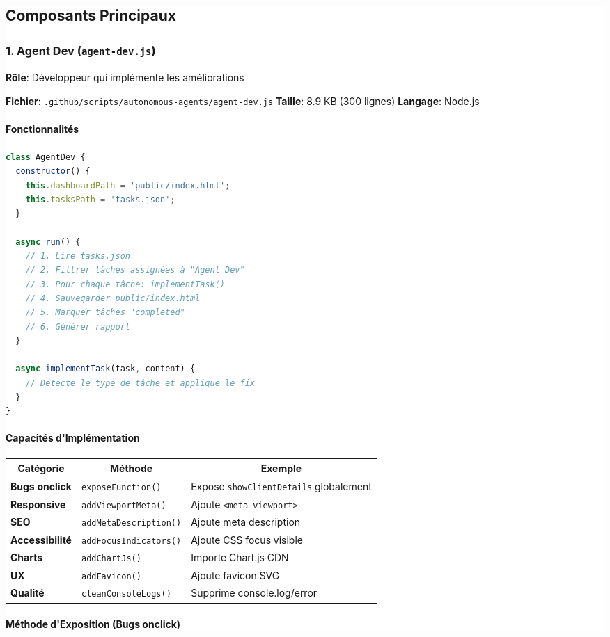 
## Composants Principaux

### 1. Agent Dev (`agent-dev.js`)

**Rôle**: Développeur qui implémente les améliorations

**Fichier**: `.github/scripts/autonomous-agents/agent-dev.js`
**Taille**: 8.9 KB (300 lignes)
**Langage**: Node.js

#### Fonctionnalités

```javascript
class AgentDev {
  constructor() {
    this.dashboardPath = 'public/index.html';
    this.tasksPath = 'tasks.json';
  }

  async run() {
    // 1. Lire tasks.json
    // 2. Filtrer tâches assignées à "Agent Dev"
    // 3. Pour chaque tâche: implementTask()
    // 4. Sauvegarder public/index.html
    // 5. Marquer tâches "completed"
    // 6. Générer rapport
  }

  async implementTask(task, content) {
    // Détecte le type de tâche et applique le fix
  }
}
```

#### Capacités d'Implémentation

| Catégorie | Méthode | Exemple |
|-----------|---------|---------|
| **Bugs onclick** | `exposeFunction()` | Expose `showClientDetails` globalement |
| **Responsive** | `addViewportMeta()` | Ajoute `<meta viewport>` |
| **SEO** | `addMetaDescription()` | Ajoute meta description |
| **Accessibilité** | `addFocusIndicators()` | Ajoute CSS focus visible |
| **Charts** | `addChartJs()` | Importe Chart.js CDN |
| **UX** | `addFavicon()` | Ajoute favicon SVG |
| **Qualité** | `cleanConsoleLogs()` | Supprime console.log/error |

#### Méthode d'Exposition (Bugs onclick)
